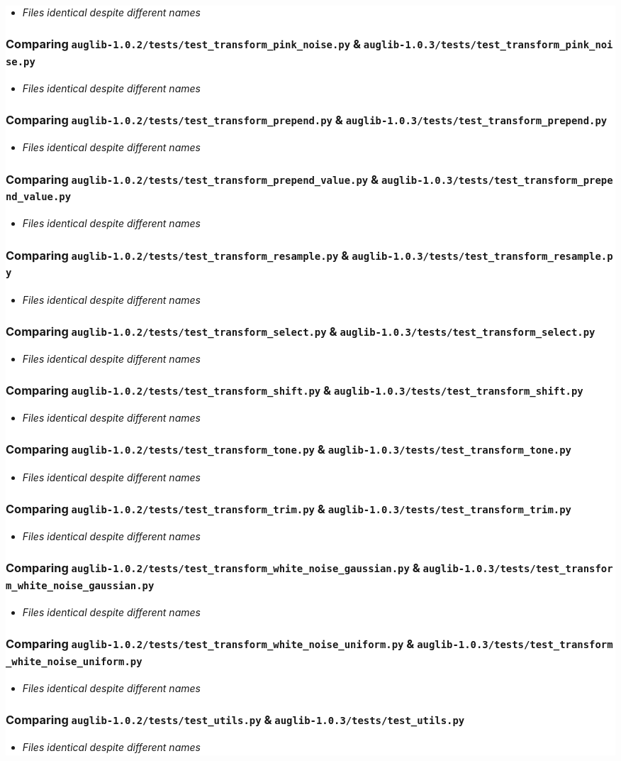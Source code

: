  * *Files identical despite different names*

### Comparing `auglib-1.0.2/tests/test_transform_pink_noise.py` & `auglib-1.0.3/tests/test_transform_pink_noise.py`

 * *Files identical despite different names*

### Comparing `auglib-1.0.2/tests/test_transform_prepend.py` & `auglib-1.0.3/tests/test_transform_prepend.py`

 * *Files identical despite different names*

### Comparing `auglib-1.0.2/tests/test_transform_prepend_value.py` & `auglib-1.0.3/tests/test_transform_prepend_value.py`

 * *Files identical despite different names*

### Comparing `auglib-1.0.2/tests/test_transform_resample.py` & `auglib-1.0.3/tests/test_transform_resample.py`

 * *Files identical despite different names*

### Comparing `auglib-1.0.2/tests/test_transform_select.py` & `auglib-1.0.3/tests/test_transform_select.py`

 * *Files identical despite different names*

### Comparing `auglib-1.0.2/tests/test_transform_shift.py` & `auglib-1.0.3/tests/test_transform_shift.py`

 * *Files identical despite different names*

### Comparing `auglib-1.0.2/tests/test_transform_tone.py` & `auglib-1.0.3/tests/test_transform_tone.py`

 * *Files identical despite different names*

### Comparing `auglib-1.0.2/tests/test_transform_trim.py` & `auglib-1.0.3/tests/test_transform_trim.py`

 * *Files identical despite different names*

### Comparing `auglib-1.0.2/tests/test_transform_white_noise_gaussian.py` & `auglib-1.0.3/tests/test_transform_white_noise_gaussian.py`

 * *Files identical despite different names*

### Comparing `auglib-1.0.2/tests/test_transform_white_noise_uniform.py` & `auglib-1.0.3/tests/test_transform_white_noise_uniform.py`

 * *Files identical despite different names*

### Comparing `auglib-1.0.2/tests/test_utils.py` & `auglib-1.0.3/tests/test_utils.py`

 * *Files identical despite different names*

